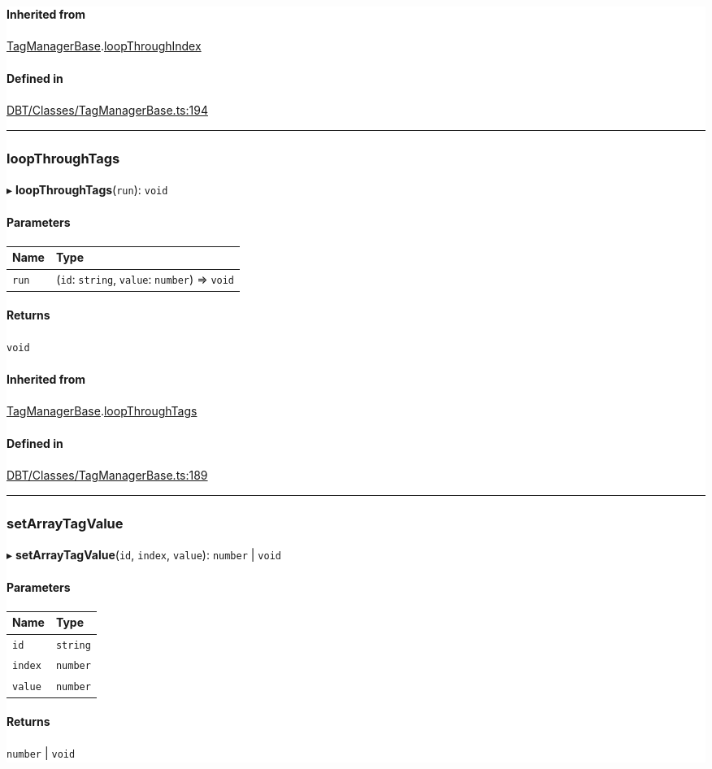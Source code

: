 #### Inherited from

[TagManagerBase](DBT_Classes_TagManagerBase.TagManagerBase.md).[loopThroughIndex](DBT_Classes_TagManagerBase.TagManagerBase.md#loopthroughindex)

#### Defined in

[DBT/Classes/TagManagerBase.ts:194](https://github.com/lucasdamianjohnson/DivineVoxelEngine/blob/596fa7391478620ed460dfb4856ff0a763b91c49/divinestar/binary/src/DBT/Classes/TagManagerBase.ts#L194)

___

### loopThroughTags

▸ **loopThroughTags**(`run`): `void`

#### Parameters

| Name | Type |
| :------ | :------ |
| `run` | (`id`: `string`, `value`: `number`) => `void` |

#### Returns

`void`

#### Inherited from

[TagManagerBase](DBT_Classes_TagManagerBase.TagManagerBase.md).[loopThroughTags](DBT_Classes_TagManagerBase.TagManagerBase.md#loopthroughtags)

#### Defined in

[DBT/Classes/TagManagerBase.ts:189](https://github.com/lucasdamianjohnson/DivineVoxelEngine/blob/596fa7391478620ed460dfb4856ff0a763b91c49/divinestar/binary/src/DBT/Classes/TagManagerBase.ts#L189)

___

### setArrayTagValue

▸ **setArrayTagValue**(`id`, `index`, `value`): `number` \| `void`

#### Parameters

| Name | Type |
| :------ | :------ |
| `id` | `string` |
| `index` | `number` |
| `value` | `number` |

#### Returns

`number` \| `void`
